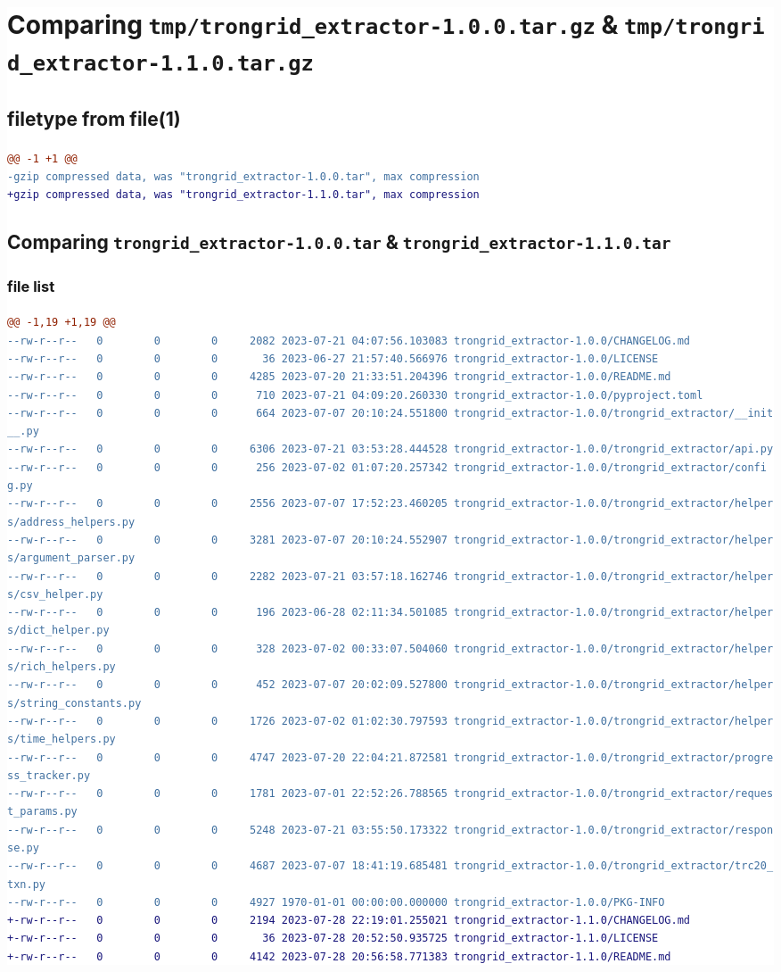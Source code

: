 # Comparing `tmp/trongrid_extractor-1.0.0.tar.gz` & `tmp/trongrid_extractor-1.1.0.tar.gz`

## filetype from file(1)

```diff
@@ -1 +1 @@
-gzip compressed data, was "trongrid_extractor-1.0.0.tar", max compression
+gzip compressed data, was "trongrid_extractor-1.1.0.tar", max compression
```

## Comparing `trongrid_extractor-1.0.0.tar` & `trongrid_extractor-1.1.0.tar`

### file list

```diff
@@ -1,19 +1,19 @@
--rw-r--r--   0        0        0     2082 2023-07-21 04:07:56.103083 trongrid_extractor-1.0.0/CHANGELOG.md
--rw-r--r--   0        0        0       36 2023-06-27 21:57:40.566976 trongrid_extractor-1.0.0/LICENSE
--rw-r--r--   0        0        0     4285 2023-07-20 21:33:51.204396 trongrid_extractor-1.0.0/README.md
--rw-r--r--   0        0        0      710 2023-07-21 04:09:20.260330 trongrid_extractor-1.0.0/pyproject.toml
--rw-r--r--   0        0        0      664 2023-07-07 20:10:24.551800 trongrid_extractor-1.0.0/trongrid_extractor/__init__.py
--rw-r--r--   0        0        0     6306 2023-07-21 03:53:28.444528 trongrid_extractor-1.0.0/trongrid_extractor/api.py
--rw-r--r--   0        0        0      256 2023-07-02 01:07:20.257342 trongrid_extractor-1.0.0/trongrid_extractor/config.py
--rw-r--r--   0        0        0     2556 2023-07-07 17:52:23.460205 trongrid_extractor-1.0.0/trongrid_extractor/helpers/address_helpers.py
--rw-r--r--   0        0        0     3281 2023-07-07 20:10:24.552907 trongrid_extractor-1.0.0/trongrid_extractor/helpers/argument_parser.py
--rw-r--r--   0        0        0     2282 2023-07-21 03:57:18.162746 trongrid_extractor-1.0.0/trongrid_extractor/helpers/csv_helper.py
--rw-r--r--   0        0        0      196 2023-06-28 02:11:34.501085 trongrid_extractor-1.0.0/trongrid_extractor/helpers/dict_helper.py
--rw-r--r--   0        0        0      328 2023-07-02 00:33:07.504060 trongrid_extractor-1.0.0/trongrid_extractor/helpers/rich_helpers.py
--rw-r--r--   0        0        0      452 2023-07-07 20:02:09.527800 trongrid_extractor-1.0.0/trongrid_extractor/helpers/string_constants.py
--rw-r--r--   0        0        0     1726 2023-07-02 01:02:30.797593 trongrid_extractor-1.0.0/trongrid_extractor/helpers/time_helpers.py
--rw-r--r--   0        0        0     4747 2023-07-20 22:04:21.872581 trongrid_extractor-1.0.0/trongrid_extractor/progress_tracker.py
--rw-r--r--   0        0        0     1781 2023-07-01 22:52:26.788565 trongrid_extractor-1.0.0/trongrid_extractor/request_params.py
--rw-r--r--   0        0        0     5248 2023-07-21 03:55:50.173322 trongrid_extractor-1.0.0/trongrid_extractor/response.py
--rw-r--r--   0        0        0     4687 2023-07-07 18:41:19.685481 trongrid_extractor-1.0.0/trongrid_extractor/trc20_txn.py
--rw-r--r--   0        0        0     4927 1970-01-01 00:00:00.000000 trongrid_extractor-1.0.0/PKG-INFO
+-rw-r--r--   0        0        0     2194 2023-07-28 22:19:01.255021 trongrid_extractor-1.1.0/CHANGELOG.md
+-rw-r--r--   0        0        0       36 2023-07-28 20:52:50.935725 trongrid_extractor-1.1.0/LICENSE
+-rw-r--r--   0        0        0     4142 2023-07-28 20:56:58.771383 trongrid_extractor-1.1.0/README.md
```